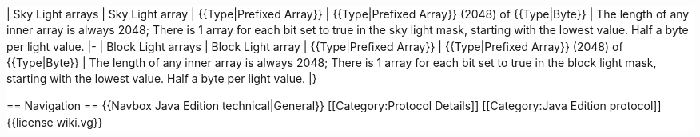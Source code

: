  | Sky Light arrays
 | Sky Light array
 | {{Type|Prefixed Array}}
 | {{Type|Prefixed Array}} (2048) of {{Type|Byte}}
 | The length of any inner array is always 2048; There is 1 array for each bit set to true in the sky light mask, starting with the lowest value.  Half a byte per light value.
 |-
 | Block Light arrays
 | Block Light array
 | {{Type|Prefixed Array}}
 | {{Type|Prefixed Array}} (2048) of {{Type|Byte}}
 | The length of any inner array is always 2048; There is 1 array for each bit set to true in the block light mask, starting with the lowest value.  Half a byte per light value.
 |}


<noinclude>

== Navigation ==
{{Navbox Java Edition technical|General}}
[[Category:Protocol Details]]
[[Category:Java Edition protocol]]
{{license wiki.vg}}
</noinclude>
